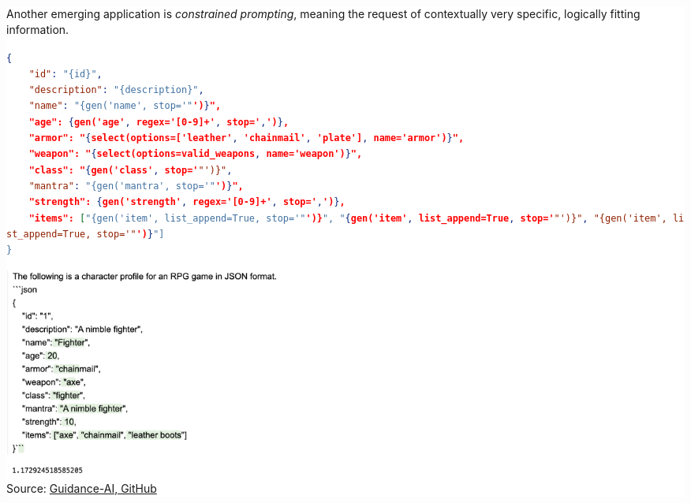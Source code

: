 Another emerging application is *constrained prompting*, meaning the request of contextually very specific, logically fitting information.

```json
{
	"id": "{id}",
	"description": "{description}",
	"name": "{gen('name', stop='"')}",
	"age": {gen('age', regex='[0-9]+', stop=',')},
	"armor": "{select(options=['leather', 'chainmail', 'plate'], name='armor')}",
	"weapon": "{select(options=valid_weapons, name='weapon')}",
	"class": "{gen('class', stop='"')}",
	"mantra": "{gen('mantra', stop='"')}",
	"strength": {gen('strength', regex='[0-9]+', stop=',')},
	"items": ["{gen('item', list_append=True, stop='"')}", "{gen('item', list_append=True, stop='"')}", "{gen('item', list_append=True, stop='"')}"]
}
```

<img src="images/Pasted%20image%2020231123214126.png" width="350" height="auto" /><br>Source: [Guidance-AI, GitHub](https://github.com/guidance-ai/guidance)

